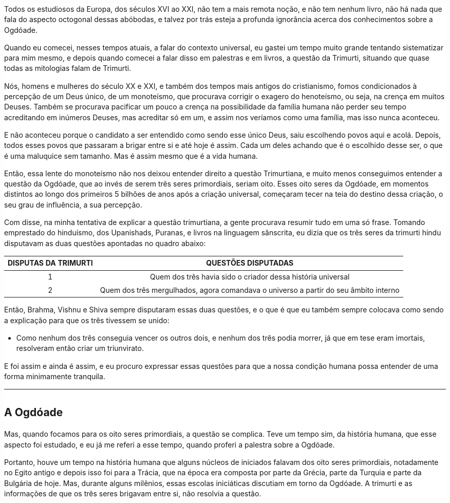 Todos os estudiosos da Europa, dos séculos XVI ao XXI, não tem a mais remota noção, e não tem nenhum livro, não há nada que fala do aspecto octogonal dessas abóbodas, e talvez por trás esteja a profunda ignorância acerca dos conhecimentos sobre a Ogdóade.

Quando eu comecei, nesses tempos atuais, a falar do contexto universal, eu gastei um tempo muito grande tentando sistematizar para mim mesmo, e depois quando comecei a falar disso em palestras e em livros, a questão da Trimurti, situando que quase todas as mitologias falam de Trimurti.

Nós, homens e mulheres do século XX e XXI, e também dos tempos mais antigos do cristianismo, fomos condicionados à percepção de um Deus único, de um monoteísmo, que procurava corrigir o exagero do henoteísmo, ou seja, na crença em muitos Deuses. Também se procurava pacificar um pouco a crença na possibilidade da família humana não perder seu tempo acreditando em inúmeros Deuses, mas acreditar só em um, e assim nos veríamos como uma família, mas isso nunca aconteceu. 

E não aconteceu porque o candidato a ser entendido como sendo esse único Deus, saiu escolhendo povos aqui e acolá. Depois, todos esses povos que passaram a brigar entre si e até hoje é assim. Cada um deles achando que é o escolhido desse ser, o que é uma maluquice sem tamanho. Mas é assim mesmo que é a vida humana.

Então, essa lente do monoteísmo não nos deixou entender direito a questão Trimurtiana, e muito menos conseguimos entender a questão da Ogdóade, que ao invés de serem três seres primordiais, seriam oito. Esses oito seres da Ogdóade, em momentos distintos ao longo dos primeiros 5 bilhões de anos após a criação universal, começaram tecer na teia do destino dessa criação, o seu grau de influência, a sua percepção.

Com disse, na minha tentativa de explicar a questão trimurtiana, a gente procurava resumir tudo em uma só frase. Tomando emprestado do hinduísmo, dos Upanishads, Puranas, e livros na linguagem sânscrita, eu dizia que os três seres da trimurti hindu disputavam as duas questões apontadas no quadro abaixo: 

|DISPUTAS DA TRIMURTI|QUESTÕES DISPUTADAS|
|:-:|:-:|
|1|Quem dos três havia sido o criador dessa história universal|
|2|Quem dos três mergulhados, agora comandava o universo a partir do seu âmbito interno|

Então, Brahma, Vishnu e Shiva sempre disputaram essas duas questões, e o que é que eu também sempre colocava como sendo a explicação para que os três tivessem se unido: 

- Como nenhum dos três conseguia vencer os outros dois, e nenhum dos três podia morrer, já que em tese eram imortais, resolveram então criar um triunvirato. 

E foi assim e ainda é assim, e eu procuro expressar essas questões para que a nossa condição humana possa entender de uma forma minimamente tranquila.

---
## A Ogdóade 

Mas, quando focamos para os oito seres primordiais, a questão se complica. Teve um tempo sim, da história humana, que esse aspecto foi estudado, e eu já me referi a esse tempo, quando proferi a palestra sobre a Ogdóade. 

Portanto, houve um tempo na história humana que alguns núcleos de iniciados falavam dos oito seres primordiais, notadamente no Egito antigo e depois isso foi para a Trácia, que na época era composta por parte da Grécia, parte da Turquia e parte da Bulgária de hoje. Mas, durante alguns milênios, essas escolas iniciáticas discutiam em torno da Ogdóade. A trimurti e as informações de que os três seres brigavam entre si, não resolvia a questão. 

